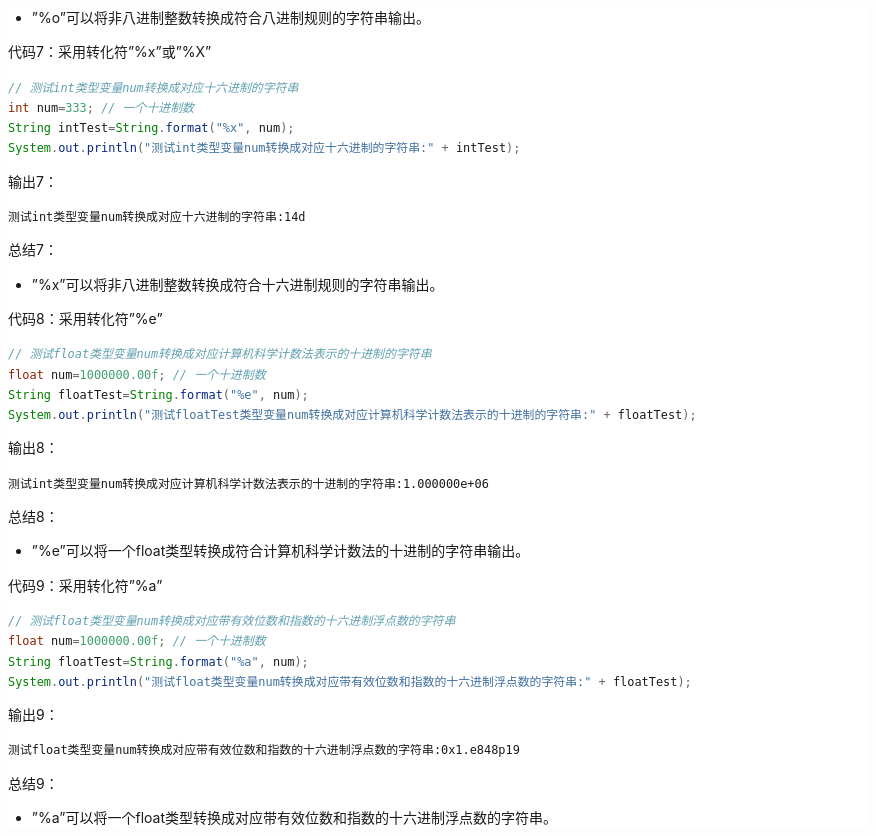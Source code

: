    - ”%o”可以将非八进制整数转换成符合八进制规则的字符串输出。

   

   代码7：采用转化符”%x”或”%X”

   ```java
   // 测试int类型变量num转换成对应十六进制的字符串
   int num=333; // 一个十进制数	
   String intTest=String.format("%x", num);
   System.out.println("测试int类型变量num转换成对应十六进制的字符串:" + intTest);
   ```

   输出7：

   ```txt
   测试int类型变量num转换成对应十六进制的字符串:14d
   ```

   总结7：

   - ”%x”可以将非八进制整数转换成符合十六进制规则的字符串输出。

   

   代码8：采用转化符”%e”

   ```java
   // 测试float类型变量num转换成对应计算机科学计数法表示的十进制的字符串
   float num=1000000.00f; // 一个十进制数
   String floatTest=String.format("%e", num);
   System.out.println("测试floatTest类型变量num转换成对应计算机科学计数法表示的十进制的字符串:" + floatTest);
   ```

   输出8：

   ```txt
   测试int类型变量num转换成对应计算机科学计数法表示的十进制的字符串:1.000000e+06
   ```

   总结8：

   - ”%e”可以将一个float类型转换成符合计算机科学计数法的十进制的字符串输出。

   

   代码9：采用转化符”%a”

   ```java
   // 测试float类型变量num转换成对应带有效位数和指数的十六进制浮点数的字符串
   float num=1000000.00f; // 一个十进制数
   String floatTest=String.format("%a", num);
   System.out.println("测试float类型变量num转换成对应带有效位数和指数的十六进制浮点数的字符串:" + floatTest);
   ```

   输出9：

   ```txt
   测试float类型变量num转换成对应带有效位数和指数的十六进制浮点数的字符串:0x1.e848p19
   ```

   总结9：

   - ”%a”可以将一个float类型转换成对应带有效位数和指数的十六进制浮点数的字符串。
